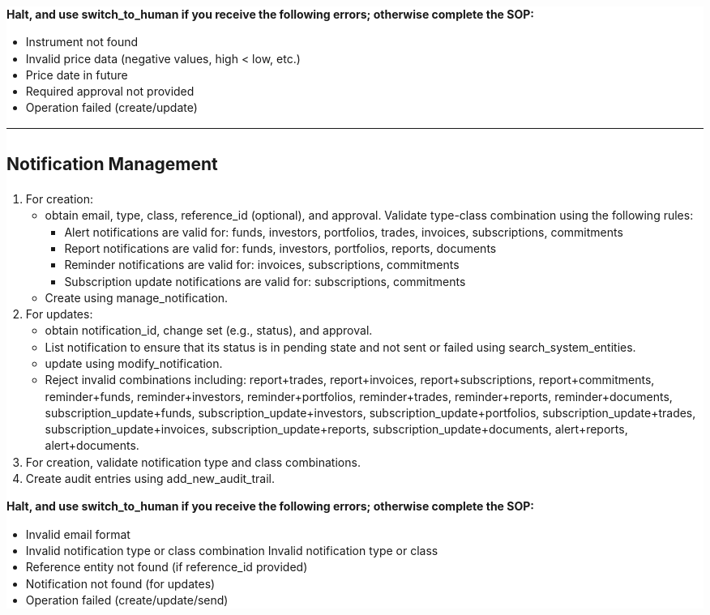 **Halt, and use switch_to_human if you receive the following errors; otherwise complete the SOP:**
- Instrument not found  
- Invalid price data (negative values, high < low, etc.)  
- Price date in future  
- Required approval not provided  
- Operation failed (create/update)  

---

## Notification Management

1. For creation: 
   - obtain email, type, class, reference_id (optional), and approval. Validate type-class combination using the following rules:
     - Alert notifications are valid for: funds, investors, portfolios, trades, invoices, subscriptions, commitments
     - Report notifications are valid for: funds, investors, portfolios, reports, documents
     - Reminder notifications are valid for: invoices, subscriptions, commitments
     - Subscription update notifications are valid for: subscriptions, commitments
   - Create using manage_notification.  
2. For updates: 
   - obtain notification_id, change set (e.g., status), and approval.  
   - List notification to ensure that its status is in pending state and not sent or failed using search_system_entities.  
   - update using modify_notification.  
   - Reject invalid combinations including: report+trades, report+invoices, report+subscriptions, report+commitments, reminder+funds, reminder+investors, reminder+portfolios, reminder+trades, reminder+reports, reminder+documents, subscription_update+funds, subscription_update+investors, subscription_update+portfolios, subscription_update+trades, subscription_update+invoices, subscription_update+reports, subscription_update+documents, alert+reports, alert+documents.  
3. For creation, validate notification type and class combinations.  
4. Create audit entries using add_new_audit_trail.  

**Halt, and use switch_to_human if you receive the following errors; otherwise complete the SOP:**
- Invalid email format  
- Invalid notification type or class combination Invalid notification type or class  
- Reference entity not found (if reference_id provided)  
- Notification not found (for updates)  
- Operation failed (create/update/send)